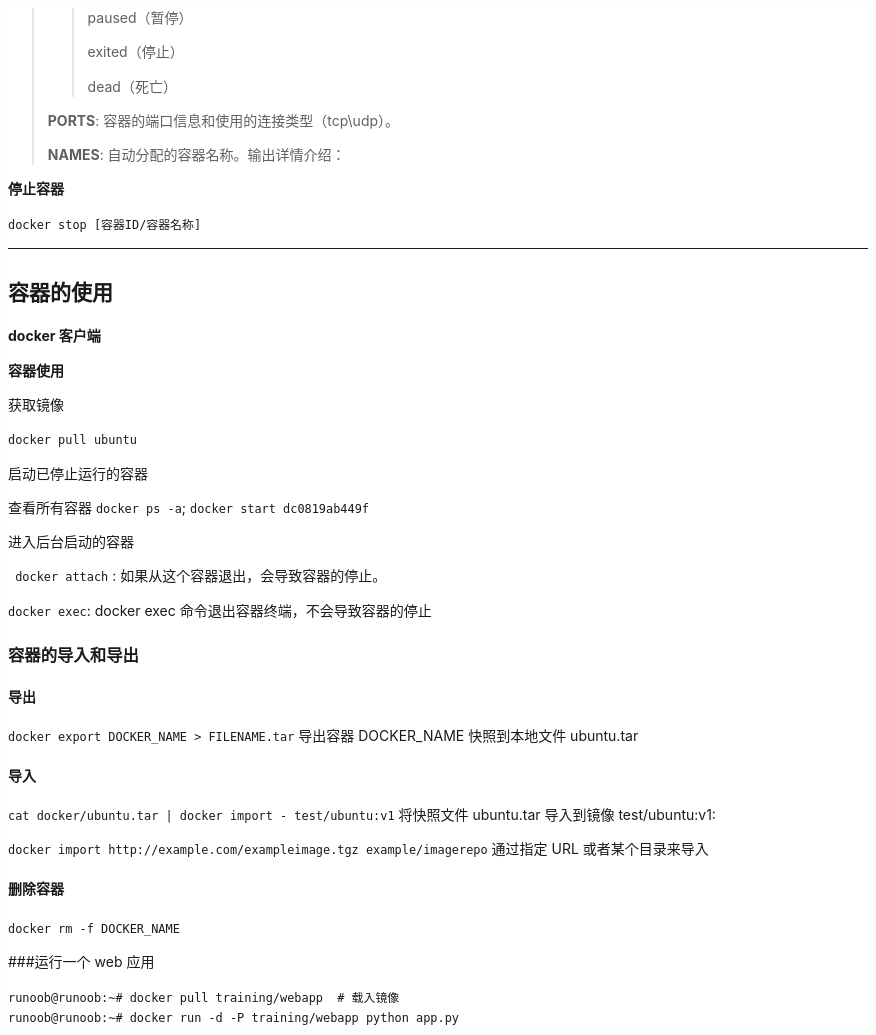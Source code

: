 > >
> > paused（暂停）
> >
> > exited（停止）
> >
> > dead（死亡）
>
> **PORTS**: 容器的端口信息和使用的连接类型（tcp\udp）。
>
> **NAMES**: 自动分配的容器名称。输出详情介绍：

**停止容器**

`docker stop [容器ID/容器名称]`

---

## 容器的使用

**docker 客户端**

**容器使用**

获取镜像

`docker pull ubuntu`

启动已停止运行的容器

查看所有容器
`docker ps -a`;
`docker start dc0819ab449f`

进入后台启动的容器

` docker attach` : 如果从这个容器退出，会导致容器的停止。

`docker exec`: docker exec 命令退出容器终端，不会导致容器的停止

### 容器的导入和导出

#### 导出

`docker export DOCKER_NAME > FILENAME.tar` 导出容器 DOCKER_NAME 快照到本地文件 ubuntu.tar

#### 导入

`cat docker/ubuntu.tar | docker import - test/ubuntu:v1` 将快照文件 ubuntu.tar 导入到镜像 test/ubuntu:v1:

`docker import http://example.com/exampleimage.tgz example/imagerepo` 通过指定 URL 或者某个目录来导入

#### 删除容器

`docker rm -f DOCKER_NAME`

###运行一个 web 应用

```shell
runoob@runoob:~# docker pull training/webapp  # 载入镜像
runoob@runoob:~# docker run -d -P training/webapp python app.py
```
